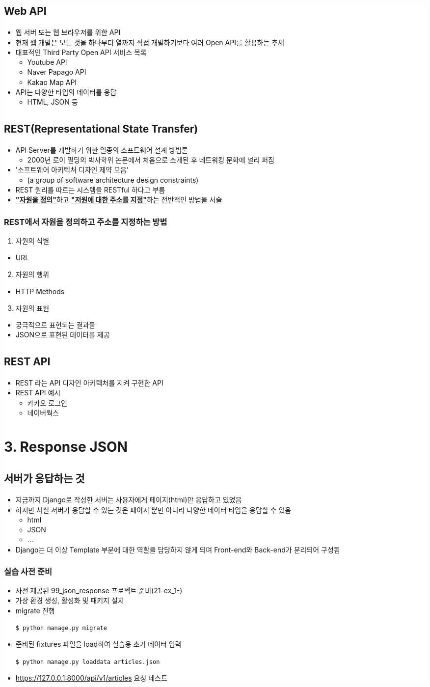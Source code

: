 ## Web API
* 웹 서버 또는 웹 브라우저를 위한 API
* 현재 웹 개발은 모든 것을 하나부터 열까지 직접 개발하기보다 여러 Open API를 활용하는 추세
* 대표적인 Third Party Open API 서비스 목록
  * Youtube API
  * Naver Papago API
  * Kakao Map API
* API는 다양한 타입의 데이터를 응답
  * HTML, JSON 등

## REST(Representational State Transfer)
* API Server를 개발하기 위한 일종의 소프트웨어 설계 방법론
  * 2000년 로이 필딩의 박사학위 논문에서 처음으로 소개된 후 네트워킹 문화에 널리 퍼짐
* '소프트웨어 아키텍쳐 디자인 제약 모음'
  * (a group of software architecture design constraints)
* REST 원리를 따르는 시스템을 RESTful 하다고 부름
* <u>**"자원을 정의"**</u>하고 <u>**"저원에 대한 주소를 지정"**</u>하는 전반적인 방법을 서술

### REST에서 자원을 정의하고 주소를 지정하는 방법
1. 자원의 식별
  * URL
2. 자원의 행위
  * HTTP Methods
3. 자원의 표현
  * 궁극적으로 표현되는 결과물
  * JSON으로 표현된 데이터를 제공

## REST API
* REST 라는 API 디자인 아키텍처를 지켜 구현한 API
* REST API 예시
  * 카카오 로그인
  * 네이버웍스

# 3. Response JSON
## 서버가 응답하는 것
* 지금까지 Django로 작성한 서버는 사용자에게 페이지(html)만 응답하고 있었음
* 하지만 사실 서버가 응답할 수 있는 것은 페이지 뿐만 아니라 다양한 데이터 타입을 응답할 수 있음
  * html
  * JSON
  * ...
* Django는 더 이상 Template 부분에 대한 역할을 담당하지 않게 되며 Front-end와 Back-end가 분리되어 구성됨

### 실습 사전 준비
* 사전 제공된 99_json_response 프로젝트 준비(21-ex_1-)
* 가상 환경 생성, 활성화 및 패키지 설치
* migrate 진행
  ```console
  $ python manage.py migrate
  ```
* 준비된 fixtures 파일을 load하여 실습용 초기 데이터 입력
  ```console
  $ python manage.py loaddata articles.json
  ```
* https://127.0.0.1:8000/api/v1/articles 요청 테스트
